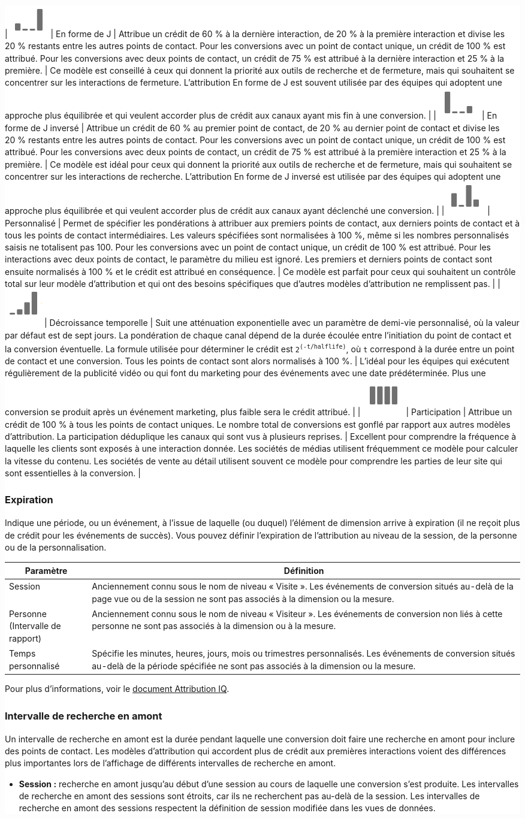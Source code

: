| ![En forme de J](assets/j_shaped.png) | En forme de J | Attribue un crédit de 60 % à la dernière interaction, de 20 % à la première interaction et divise les 20 % restants entre les autres points de contact. Pour les conversions avec un point de contact unique, un crédit de 100 % est attribué. Pour les conversions avec deux points de contact, un crédit de 75 % est attribué à la dernière interaction et 25 % à la première. | Ce modèle est conseillé à ceux qui donnent la priorité aux outils de recherche et de fermeture, mais qui souhaitent se concentrer sur les interactions de fermeture. L’attribution En forme de J est souvent utilisée par des équipes qui adoptent une approche plus équilibrée et qui veulent accorder plus de crédit aux canaux ayant mis fin à une conversion. |
| ![En forme de J inversé](assets/inverse_j.png) | En forme de J inversé | Attribue un crédit de 60 % au premier point de contact, de 20 % au dernier point de contact et divise les 20 % restants entre les autres points de contact. Pour les conversions avec un point de contact unique, un crédit de 100 % est attribué. Pour les conversions avec deux points de contact, un crédit de 75 % est attribué à la première interaction et 25 % à la première. | Ce modèle est idéal pour ceux qui donnent la priorité aux outils de recherche et de fermeture, mais qui souhaitent se concentrer sur les interactions de recherche. L’attribution En forme de J inversé est utilisée par des équipes qui adoptent une approche plus équilibrée et qui veulent accorder plus de crédit aux canaux ayant déclenché une conversion. |
| ![Personnalisé](assets/custom.png) | Personnalisé | Permet de spécifier les pondérations à attribuer aux premiers points de contact, aux derniers points de contact et à tous les points de contact intermédiaires. Les valeurs spécifiées sont normalisées à 100 %, même si les nombres personnalisés saisis ne totalisent pas 100. Pour les conversions avec un point de contact unique, un crédit de 100 % est attribué. Pour les interactions avec deux points de contact, le paramètre du milieu est ignoré. Les premiers et derniers points de contact sont ensuite normalisés à 100 % et le crédit est attribué en conséquence. | Ce modèle est parfait pour ceux qui souhaitent un contrôle total sur leur modèle d’attribution et qui ont des besoins spécifiques que d’autres modèles d’attribution ne remplissent pas. |
| ![Décroissance temporelle](assets/time_decay.png) | Décroissance temporelle | Suit une atténuation exponentielle avec un paramètre de demi-vie personnalisé, où la valeur par défaut est de sept jours. La pondération de chaque canal dépend de la durée écoulée entre l’initiation du point de contact et la conversion éventuelle. La formule utilisée pour déterminer le crédit est `2`<sup>`(-t/halflife)`</sup>, où `t` correspond à la durée entre un point de contact et une conversion. Tous les points de contact sont alors normalisés à 100 %. | L’idéal pour les équipes qui exécutent régulièrement de la publicité vidéo ou qui font du marketing pour des événements avec une date prédéterminée. Plus une conversion se produit après un événement marketing, plus faible sera le crédit attribué. |
| ![Participation](assets/participation.png) | Participation | Attribue un crédit de 100 % à tous les points de contact uniques. Le nombre total de conversions est gonflé par rapport aux autres modèles d’attribution. La participation déduplique les canaux qui sont vus à plusieurs reprises. | Excellent pour comprendre la fréquence à laquelle les clients sont exposés à une interaction donnée. Les sociétés de médias utilisent fréquemment ce modèle pour calculer la vitesse du contenu. Les sociétés de vente au détail utilisent souvent ce modèle pour comprendre les parties de leur site qui sont essentielles à la conversion. |

### Expiration

Indique une période, ou un événement, à l’issue de laquelle (ou duquel) l’élément de dimension arrive à expiration (il ne reçoit plus de crédit pour les événements de succès). Vous pouvez définir l’expiration de l’attribution au niveau de la session, de la personne ou de la personnalisation.

| Paramètre | Définition |
|---|---|
| Session | Anciennement connu sous le nom de niveau « Visite ». Les événements de conversion situés au-delà de la page vue ou de la session ne sont pas associés à la dimension ou la mesure. |
| Personne (Intervalle de rapport) | Anciennement connu sous le nom de niveau « Visiteur ». Les événements de conversion non liés à cette personne ne sont pas associés à la dimension ou à la mesure. |
| Temps personnalisé | Spécifie les minutes, heures, jours, mois ou trimestres personnalisés. Les événements de conversion situés au-delà de la période spécifiée ne sont pas associés à la dimension ou la mesure. |

Pour plus d’informations, voir le [document Attribution IQ](https://docs.adobe.com/content/help/fr-FR/analytics/analyze/analysis-workspace/attribution/models.html).

### Intervalle de recherche en amont

Un intervalle de recherche en amont est la durée pendant laquelle une conversion doit faire une recherche en amont pour inclure des points de contact. Les modèles d’attribution qui accordent plus de crédit aux premières interactions voient des différences plus importantes lors de l’affichage de différents intervalles de recherche en amont.

* **Session :** recherche en amont jusqu’au début d’une session au cours de laquelle une conversion s’est produite. Les intervalles de recherche en amont des sessions sont étroits, car ils ne recherchent pas au-delà de la session. Les intervalles de recherche en amont des sessions respectent la définition de session modifiée dans les vues de données.